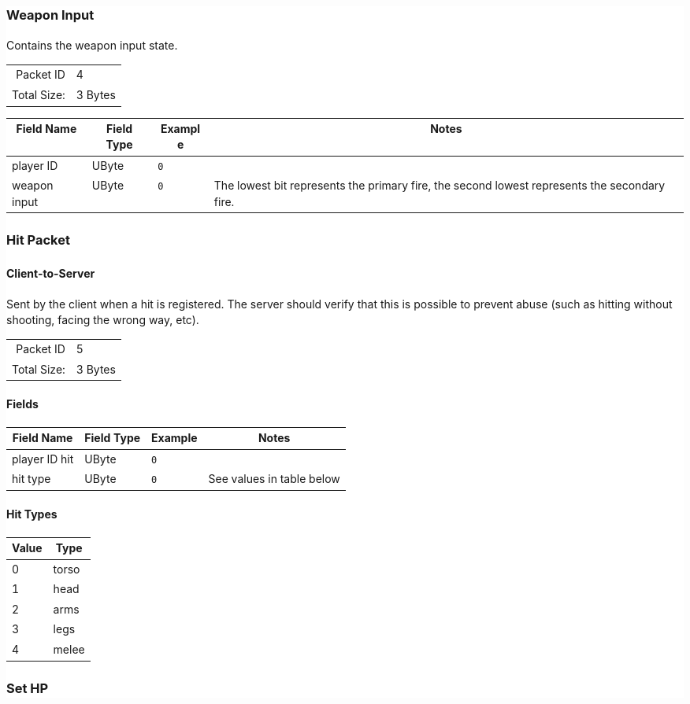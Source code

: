 ### Weapon Input

Contains the weapon input state.

|||
|------------:|---------|
| Packet ID   | 4       |
| Total Size: | 3 Bytes |

| Field Name   | Field Type | Example | Notes                                                                                        |
| ------------ | ---------- | ------- | -------------------------------------------------------------------------------------------- |
| player ID    | UByte      | `0`     |                                                                                              |
| weapon input | UByte      | `0`     | The lowest bit represents the primary fire, the second lowest represents the secondary fire. |

### Hit Packet

#### Client-to-Server

Sent by the client when a hit is registered. The server should verify that this is possible to prevent abuse (such as hitting without shooting, facing the wrong way, etc).

|||
| -----------:| ------- |
| Packet ID   | 5       |
| Total Size: | 3 Bytes |

#### Fields

| Field Name    | Field Type | Example | Notes                     |
| ------------- | ---------- | ------- | ------------------------- |
| player ID hit | UByte      | `0`     |                           |
| hit type      | UByte      | `0`     | See values in table below |

#### Hit Types

| Value | Type  |
| ----- | ----- |
| 0     | torso |
| 1     | head  |
| 2     | arms  |
| 3     | legs  |
| 4     | melee |

### Set HP
